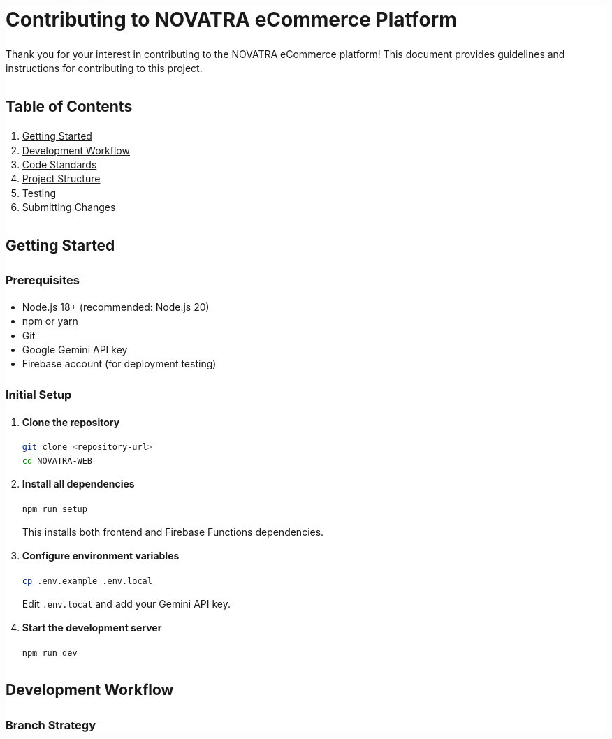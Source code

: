 # Contributing to NOVATRA eCommerce Platform

Thank you for your interest in contributing to the NOVATRA eCommerce platform! This document provides guidelines and instructions for contributing to this project.

## Table of Contents

1. [Getting Started](#getting-started)
2. [Development Workflow](#development-workflow)
3. [Code Standards](#code-standards)
4. [Project Structure](#project-structure)
5. [Testing](#testing)
6. [Submitting Changes](#submitting-changes)

## Getting Started

### Prerequisites

- Node.js 18+ (recommended: Node.js 20)
- npm or yarn
- Git
- Google Gemini API key
- Firebase account (for deployment testing)

### Initial Setup

1. **Clone the repository**
   ```bash
   git clone <repository-url>
   cd NOVATRA-WEB
   ```

2. **Install all dependencies**
   ```bash
   npm run setup
   ```
   This installs both frontend and Firebase Functions dependencies.

3. **Configure environment variables**
   ```bash
   cp .env.example .env.local
   ```
   Edit `.env.local` and add your Gemini API key.

4. **Start the development server**
   ```bash
   npm run dev
   ```

## Development Workflow

### Branch Strategy
